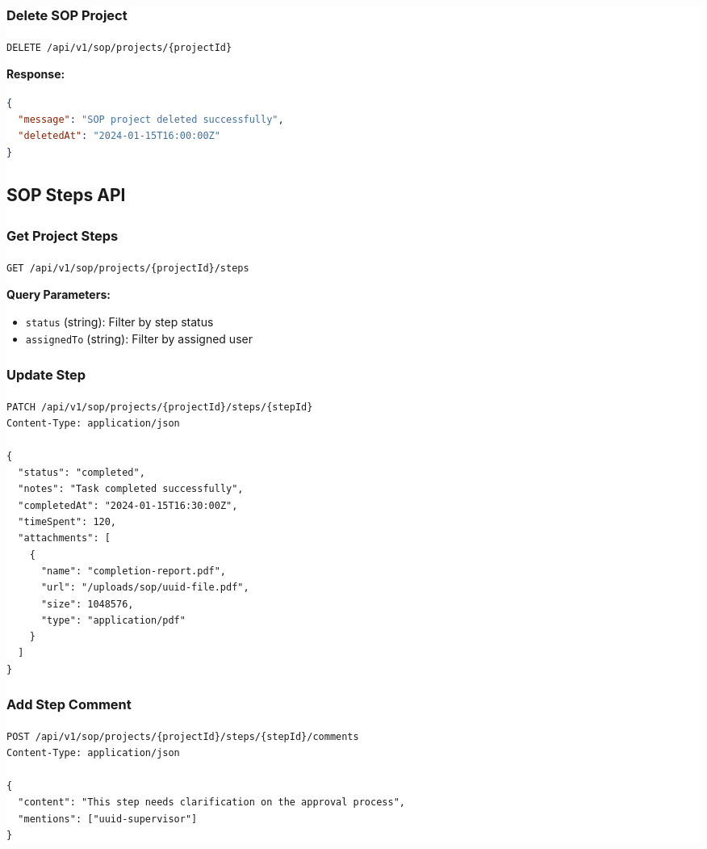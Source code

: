 ### Delete SOP Project

```http
DELETE /api/v1/sop/projects/{projectId}
```

**Response:**
```json
{
  "message": "SOP project deleted successfully",
  "deletedAt": "2024-01-15T16:00:00Z"
}
```

## SOP Steps API

### Get Project Steps

```http
GET /api/v1/sop/projects/{projectId}/steps
```

**Query Parameters:**
- `status` (string): Filter by step status
- `assignedTo` (string): Filter by assigned user

### Update Step

```http
PATCH /api/v1/sop/projects/{projectId}/steps/{stepId}
Content-Type: application/json

{
  "status": "completed",
  "notes": "Task completed successfully",
  "completedAt": "2024-01-15T16:30:00Z",
  "timeSpent": 120,
  "attachments": [
    {
      "name": "completion-report.pdf",
      "url": "/uploads/sop/uuid-file.pdf",
      "size": 1048576,
      "type": "application/pdf"
    }
  ]
}
```

### Add Step Comment

```http
POST /api/v1/sop/projects/{projectId}/steps/{stepId}/comments
Content-Type: application/json

{
  "content": "This step needs clarification on the approval process",
  "mentions": ["uuid-supervisor"]
}
```

